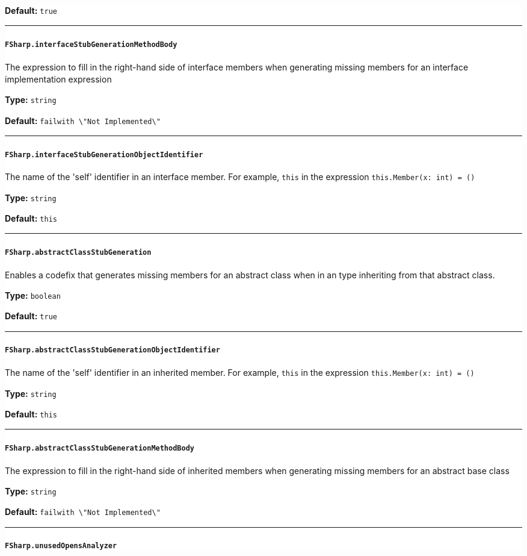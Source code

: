 **Default:** `true`

---

#### `FSharp.interfaceStubGenerationMethodBody`

The expression to fill in the right-hand side of interface members when generating missing members for an interface implementation expression

**Type:** `string`

**Default:** `failwith \"Not Implemented\"`

---

#### `FSharp.interfaceStubGenerationObjectIdentifier`

The name of the 'self' identifier in an interface member. For example, `this` in the expression `this.Member(x: int) = ()`

**Type:** `string`

**Default:** `this`

---

#### `FSharp.abstractClassStubGeneration`

Enables a codefix that generates missing members for an abstract class when in an type inheriting from that abstract class.

**Type:** `boolean`

**Default:** `true`

---

#### `FSharp.abstractClassStubGenerationObjectIdentifier`

The name of the 'self' identifier in an inherited member. For example, `this` in the expression `this.Member(x: int) = ()`

**Type:** `string`

**Default:** `this`

---

#### `FSharp.abstractClassStubGenerationMethodBody`

The expression to fill in the right-hand side of inherited members when generating missing members for an abstract base class

**Type:** `string`

**Default:** `failwith \"Not Implemented\"`

---

#### `FSharp.unusedOpensAnalyzer`
